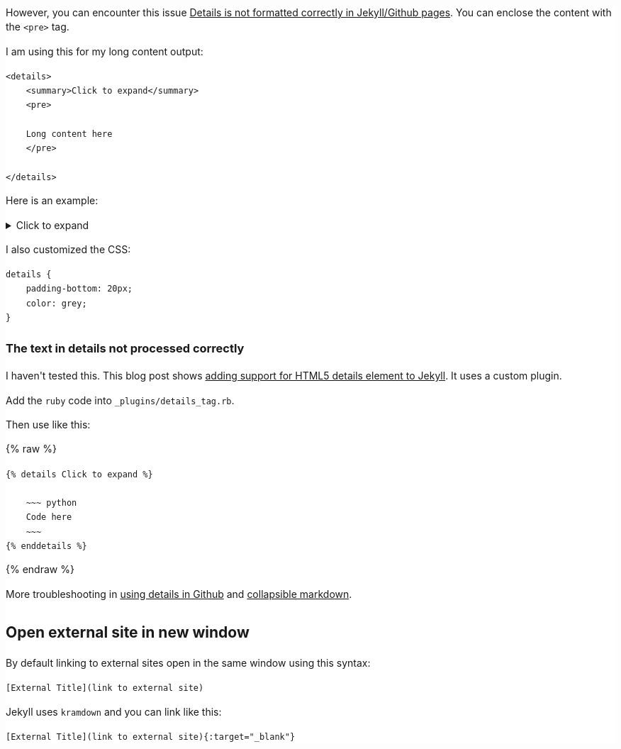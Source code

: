 However, you can encounter this issue [Details is not formatted correctly in Jekyll/Github pages](https://gist.github.com/ericclemmons/b146fe5da72ca1f706b2ef72a20ac39d#gistcomment-2710296). You can enclose the content with the `<pre>` tag.

I am using this for my long content output:

	<details>
		<summary>Click to expand</summary>
		<pre>
			
		Long content here
		</pre>

	</details>

Here is an example:

<details><summary>Click to expand</summary></details>

I also customized the CSS:

	details {
		padding-bottom: 20px;
		color: grey;
	}

### The text in details not processed correctly

I haven't tested this. This blog post shows [adding support for HTML5 details element to Jekyll](http://movb.de/jekyll-details-support.html). It uses a custom plugin.

Add the `ruby` code into `_plugins/details_tag.rb`.

Then use like this:

{% raw %}

	{% details Click to expand %}

		~~~ python
		Code here
		~~~
	{% enddetails %}

{% endraw %}

More troubleshooting in [using details in Github](https://gist.github.com/ericclemmons/b146fe5da72ca1f706b2ef72a20ac39d) and [collapsible markdown](https://gist.github.com/joyrexus/16041f2426450e73f5df9391f7f7ae5f).

## Open external site in new window

By default linking to external sites open in the same window using this syntax:

	[External Title](link to external site)

Jekyll uses `kramdown` and you can link like this:

	[External Title](link to external site){:target="_blank"}
